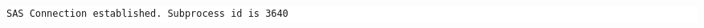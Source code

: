    SAS Connection established. Subprocess id is 3640
    





<!DOCTYPE html PUBLIC "-//W3C//DTD HTML 4.01//EN"
   "http://www.w3.org/TR/html4/strict.dtd">

<html>
<head>
  <title></title>
  <meta http-equiv="content-type" content="text/html; charset=None">
  <style type="text/css">
td.linenos { background-color: #f0f0f0; padding-right: 10px; }
span.lineno { background-color: #f0f0f0; padding: 0 5px 0 5px; }
pre { line-height: 125%; }
body .hll { background-color: #ffffcc }
body  { background: #ffffff; }
body .c { color: #0000FF } /* Comment */
body .k { color: #ff0000; font-weight: bold } /* Keyword */
body .n { color: #008000 } /* Name */
body .ch { color: #0000FF } /* Comment.Hashbang */
body .cm { color: #0000FF } /* Comment.Multiline */
body .cp { color: #0000FF } /* Comment.Preproc */
body .cpf { color: #0000FF } /* Comment.PreprocFile */
body .c1 { color: #0000FF } /* Comment.Single */
body .cs { color: #0000FF } /* Comment.Special */
body .kc { color: #ff0000; font-weight: bold } /* Keyword.Constant */
body .kd { color: #ff0000; font-weight: bold } /* Keyword.Declaration */
body .kn { color: #ff0000; font-weight: bold } /* Keyword.Namespace */
body .kp { color: #ff0000; font-weight: bold } /* Keyword.Pseudo */
body .kr { color: #ff0000; font-weight: bold } /* Keyword.Reserved */
body .kt { color: #ff0000; font-weight: bold } /* Keyword.Type */
body .s { color: #111111 } /* Literal.String */
body .na { color: #008000 } /* Name.Attribute */
body .nb { color: #008000 } /* Name.Builtin */
body .nc { color: #008000 } /* Name.Class */
body .no { color: #008000 } /* Name.Constant */
body .nd { color: #008000 } /* Name.Decorator */
body .ni { color: #008000 } /* Name.Entity */
body .ne { color: #008000 } /* Name.Exception */
body .nf { color: #008000 } /* Name.Function */
body .nl { color: #008000 } /* Name.Label */
body .nn { color: #008000 } /* Name.Namespace */
body .nx { color: #008000 } /* Name.Other */
body .py { color: #008000 } /* Name.Property */
body .nt { color: #008000 } /* Name.Tag */
body .nv { color: #008000 } /* Name.Variable */
body .sb { color: #111111 } /* Literal.String.Backtick */
body .sc { color: #111111 } /* Literal.String.Char */
body .sd { color: #111111 } /* Literal.String.Doc */
body .s2 { color: #111111 } /* Literal.String.Double */
body .se { color: #111111 } /* Literal.String.Escape */
body .sh { color: #111111 } /* Literal.String.Heredoc */
body .si { color: #111111 } /* Literal.String.Interpol */
body .sx { color: #111111 } /* Literal.String.Other */
body .sr { color: #111111 } /* Literal.String.Regex */
body .s1 { color: #111111 } /* Literal.String.Single */
body .ss { color: #111111 } /* Literal.String.Symbol */
body .bp { color: #008000 } /* Name.Builtin.Pseudo */
body .vc { color: #008000 } /* Name.Variable.Class */
body .vg { color: #008000 } /* Name.Variable.Global */
body .vi { color: #008000 } /* Name.Variable.Instance */
